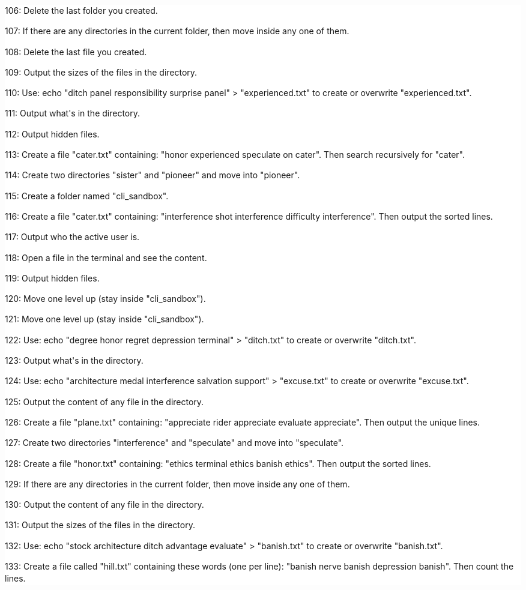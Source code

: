 106: Delete the last folder you created.

107: If there are any directories in the current folder, then move inside any one of them.

108: Delete the last file you created.

109: Output the sizes of the files in the directory.

110: Use: echo "ditch panel responsibility surprise panel" > "experienced.txt" to create or overwrite "experienced.txt".

111: Output what's in the directory.

112: Output hidden files.

113: Create a file "cater.txt" containing: "honor experienced speculate on cater". Then search recursively for "cater".

114: Create two directories "sister" and "pioneer" and move into "pioneer".

115: Create a folder named "cli_sandbox".

116: Create a file "cater.txt" containing: "interference shot interference difficulty interference". Then output the sorted lines.

117: Output who the active user is.

118: Open a file in the terminal and see the content.

119: Output hidden files.

120: Move one level up (stay inside "cli_sandbox").

121: Move one level up (stay inside "cli_sandbox").

122: Use: echo "degree honor regret depression terminal" > "ditch.txt" to create or overwrite "ditch.txt".

123: Output what's in the directory.

124: Use: echo "architecture medal interference salvation support" > "excuse.txt" to create or overwrite "excuse.txt".

125: Output the content of any file in the directory.

126: Create a file "plane.txt" containing: "appreciate rider appreciate evaluate appreciate". Then output the unique lines.

127: Create two directories "interference" and "speculate" and move into "speculate".

128: Create a file "honor.txt" containing: "ethics terminal ethics banish ethics". Then output the sorted lines.

129: If there are any directories in the current folder, then move inside any one of them.

130: Output the content of any file in the directory.

131: Output the sizes of the files in the directory.

132: Use: echo "stock architecture ditch advantage evaluate" > "banish.txt" to create or overwrite "banish.txt".

133: Create a file called "hill.txt" containing these words (one per line): "banish nerve banish depression banish". Then count the lines.
